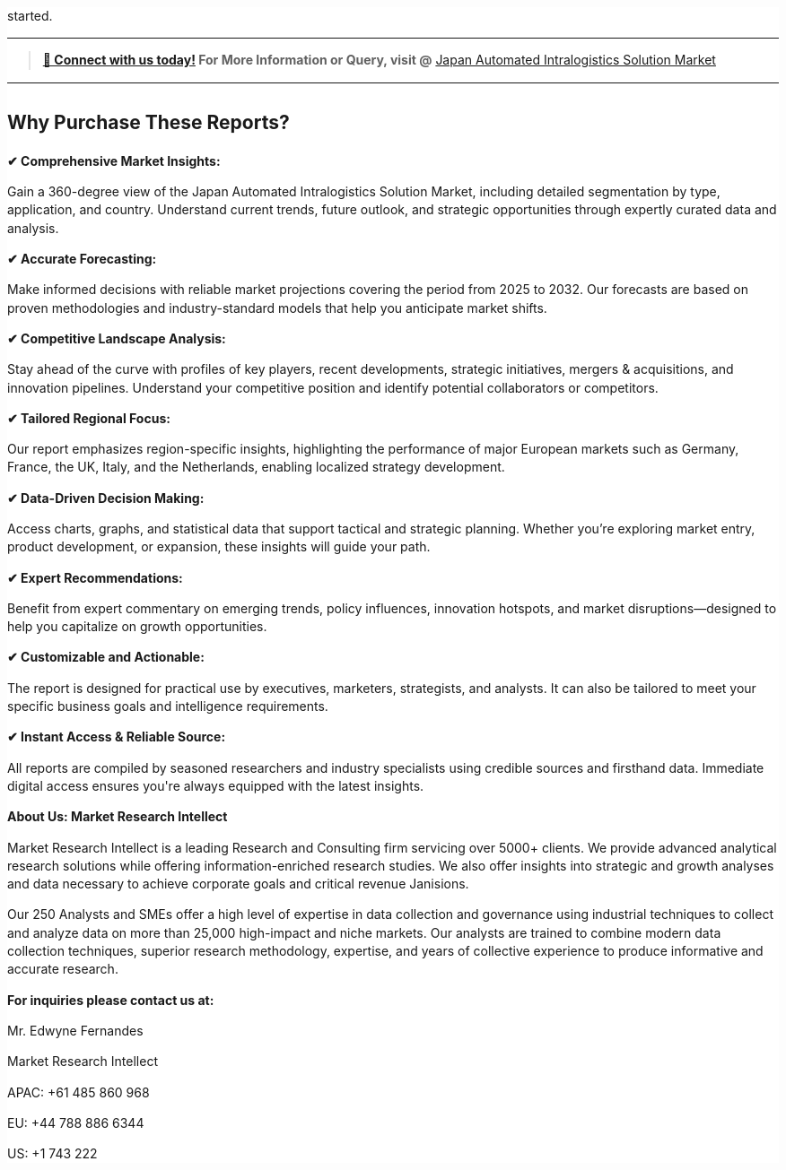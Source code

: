 started.</p><hr /><blockquote><p><span class="font-[700]"><strong><a href="https://www.marketresearchintellect.com/product/automated-intralogistics-solution-market/?utm_source=Linkedin&utm_medium=047">📩 Connect with us today!</a> For More Information or Query, visit&nbsp;@</strong>&nbsp;</span><span class="font-[700]"><a href="https://www.marketresearchintellect.com/product/automated-intralogistics-solution-market/?utm_source=Linkedin&utm_medium=047" target="_blank" data-tracking-control-name="article-ssr-frontend-pulse_little-text-block" data-tracking-will-navigate="" data-test-link="">Japan Automated Intralogistics Solution Market</a></span></p></blockquote><hr /><h2>Why Purchase These Reports?</h2><p><strong>✔ Comprehensive Market Insights:</strong></p><p>Gain a 360-degree view of the Japan Automated Intralogistics Solution Market, including detailed segmentation by type, application, and country. Understand current trends, future outlook, and strategic opportunities through expertly curated data and analysis.</p><p><strong>✔ Accurate Forecasting:</strong></p><p>Make informed decisions with reliable market projections covering the period from 2025 to 2032. Our forecasts are based on proven methodologies and industry-standard models that help you anticipate market shifts.</p><p><strong>✔ Competitive Landscape Analysis:</strong></p><p>Stay ahead of the curve with profiles of key players, recent developments, strategic initiatives, mergers &amp; acquisitions, and innovation pipelines. Understand your competitive position and identify potential collaborators or competitors.</p><p><strong>✔ Tailored Regional Focus:</strong></p><p>Our report emphasizes region-specific insights, highlighting the performance of major European markets such as Germany, France, the UK, Italy, and the Netherlands, enabling localized strategy development.</p><p><strong>✔ Data-Driven Decision Making:</strong></p><p>Access charts, graphs, and statistical data that support tactical and strategic planning. Whether you&rsquo;re exploring market entry, product development, or expansion, these insights will guide your path.</p><p><strong>✔ Expert Recommendations:</strong></p><p>Benefit from expert commentary on emerging trends, policy influences, innovation hotspots, and market disruptions&mdash;designed to help you capitalize on growth opportunities.</p><p><strong>✔ Customizable and Actionable:</strong></p><p>The report is designed for practical use by executives, marketers, strategists, and analysts. It can also be tailored to meet your specific business goals and intelligence requirements.</p><p><strong>✔ Instant Access &amp; Reliable Source:</strong></p><p>All reports are compiled by seasoned researchers and industry specialists using credible sources and firsthand data. Immediate digital access ensures you're always equipped with the latest insights.</p><p><strong><span class="font-[700]">About Us: Market Research Intellect</span></strong></p><p><span class="">Market Research Intellect is a leading Research and Consulting firm servicing over 5000+ clients. We provide advanced analytical research solutions while offering information-enriched research studies.&nbsp;</span>We also offer insights into strategic and growth analyses and data necessary to achieve corporate goals and critical revenue Janisions.</p><p><span class="">Our 250 Analysts and SMEs offer a high level of expertise in data collection and governance using industrial techniques to collect and analyze data on more than 25,000 high-impact and niche markets. Our analysts are trained to combine modern data collection techniques, superior research methodology, expertise, and years of collective experience to produce informative and accurate research.</span></p><p><strong>For inquiries please contact us at:</strong></p><p>Mr. Edwyne Fernandes</p><p>Market Research Intellect</p><p>APAC: +61 485 860 968</p><p>EU: +44 788 886 6344</p><p>US: +1 743 222